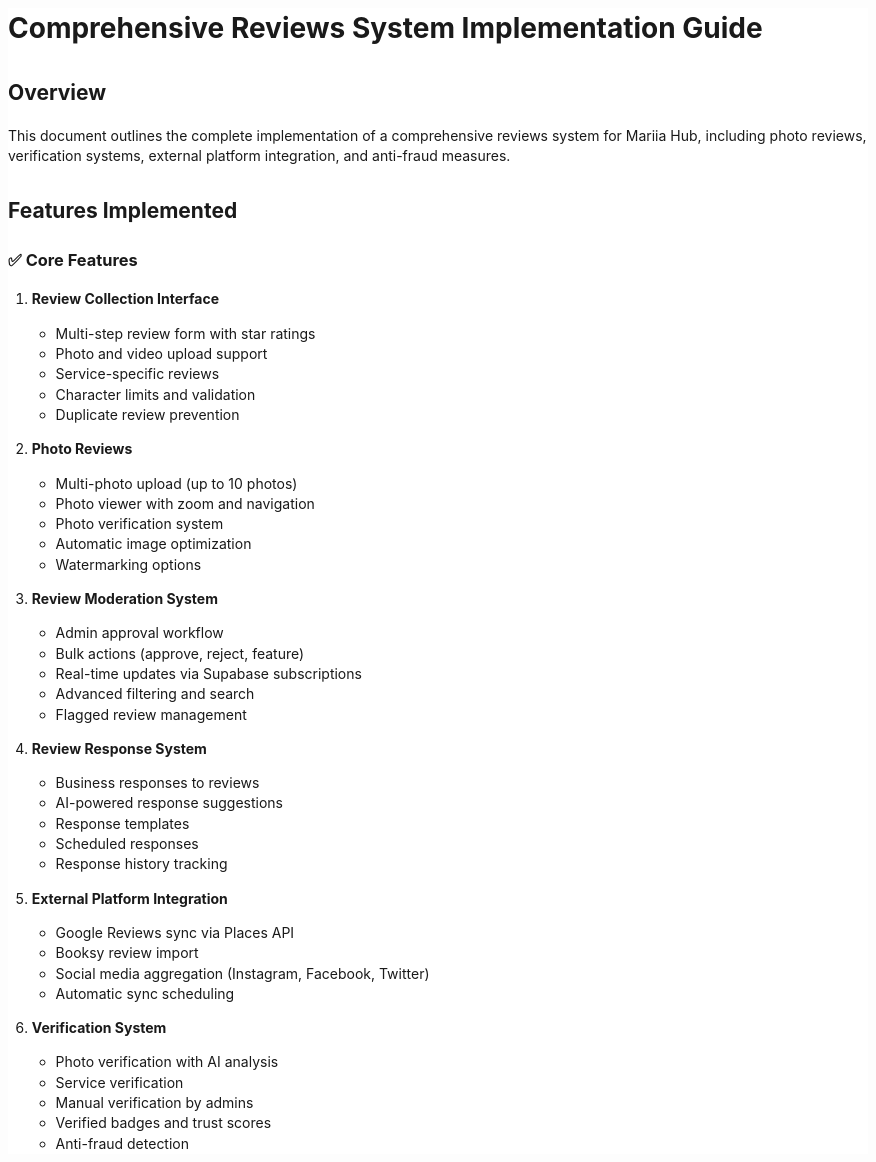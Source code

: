 # Comprehensive Reviews System Implementation Guide

## Overview

This document outlines the complete implementation of a comprehensive reviews system for Mariia Hub, including photo reviews, verification systems, external platform integration, and anti-fraud measures.

## Features Implemented

### ✅ Core Features

1. **Review Collection Interface**
   - Multi-step review form with star ratings
   - Photo and video upload support
   - Service-specific reviews
   - Character limits and validation
   - Duplicate review prevention

2. **Photo Reviews**
   - Multi-photo upload (up to 10 photos)
   - Photo viewer with zoom and navigation
   - Photo verification system
   - Automatic image optimization
   - Watermarking options

3. **Review Moderation System**
   - Admin approval workflow
   - Bulk actions (approve, reject, feature)
   - Real-time updates via Supabase subscriptions
   - Advanced filtering and search
   - Flagged review management

4. **Review Response System**
   - Business responses to reviews
   - AI-powered response suggestions
   - Response templates
   - Scheduled responses
   - Response history tracking

5. **External Platform Integration**
   - Google Reviews sync via Places API
   - Booksy review import
   - Social media aggregation (Instagram, Facebook, Twitter)
   - Automatic sync scheduling

6. **Verification System**
   - Photo verification with AI analysis
   - Service verification
   - Manual verification by admins
   - Verified badges and trust scores
   - Anti-fraud detection
